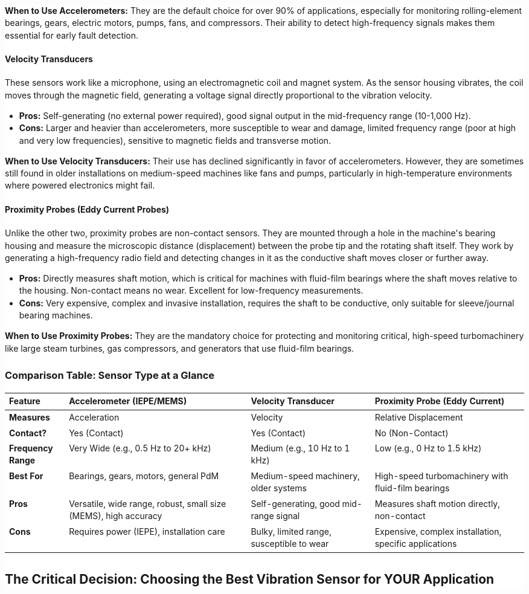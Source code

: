 **When to Use Accelerometers:** They are the default choice for over 90% of applications, especially for monitoring rolling-element bearings, gears, electric motors, pumps, fans, and compressors. Their ability to detect high-frequency signals makes them essential for early fault detection.

#### Velocity Transducers

These sensors work like a microphone, using an electromagnetic coil and magnet system. As the sensor housing vibrates, the coil moves through the magnetic field, generating a voltage signal directly proportional to the vibration velocity.

*   **Pros:** Self-generating (no external power required), good signal output in the mid-frequency range (10-1,000 Hz).
*   **Cons:** Larger and heavier than accelerometers, more susceptible to wear and damage, limited frequency range (poor at high and very low frequencies), sensitive to magnetic fields and transverse motion.

**When to Use Velocity Transducers:** Their use has declined significantly in favor of accelerometers. However, they are sometimes still found in older installations on medium-speed machines like fans and pumps, particularly in high-temperature environments where powered electronics might fail.

#### Proximity Probes (Eddy Current Probes)

Unlike the other two, proximity probes are non-contact sensors. They are mounted through a hole in the machine's bearing housing and measure the microscopic distance (displacement) between the probe tip and the rotating shaft itself. They work by generating a high-frequency radio field and detecting changes in it as the conductive shaft moves closer or further away.

*   **Pros:** Directly measures shaft motion, which is critical for machines with fluid-film bearings where the shaft moves relative to the housing. Non-contact means no wear. Excellent for low-frequency measurements.
*   **Cons:** Very expensive, complex and invasive installation, requires the shaft to be conductive, only suitable for sleeve/journal bearing machines.

**When to Use Proximity Probes:** They are the mandatory choice for protecting and monitoring critical, high-speed turbomachinery like large steam turbines, gas compressors, and generators that use fluid-film bearings.

### Comparison Table: Sensor Type at a Glance

| Feature | Accelerometer (IEPE/MEMS) | Velocity Transducer | Proximity Probe (Eddy Current) |
| :--- | :--- | :--- | :--- |
| **Measures** | Acceleration | Velocity | Relative Displacement |
| **Contact?** | Yes (Contact) | Yes (Contact) | No (Non-Contact) |
| **Frequency Range** | Very Wide (e.g., 0.5 Hz to 20+ kHz) | Medium (e.g., 10 Hz to 1 kHz) | Low (e.g., 0 Hz to 1.5 kHz) |
| **Best For** | Bearings, gears, motors, general PdM | Medium-speed machinery, older systems | High-speed turbomachinery with fluid-film bearings |
| **Pros** | Versatile, wide range, robust, small size (MEMS), high accuracy | Self-generating, good mid-range signal | Measures shaft motion directly, non-contact |
| **Cons** | Requires power (IEPE), installation care | Bulky, limited range, susceptible to wear | Expensive, complex installation, specific applications |

## The Critical Decision: Choosing the Best Vibration Sensor for YOUR Application
